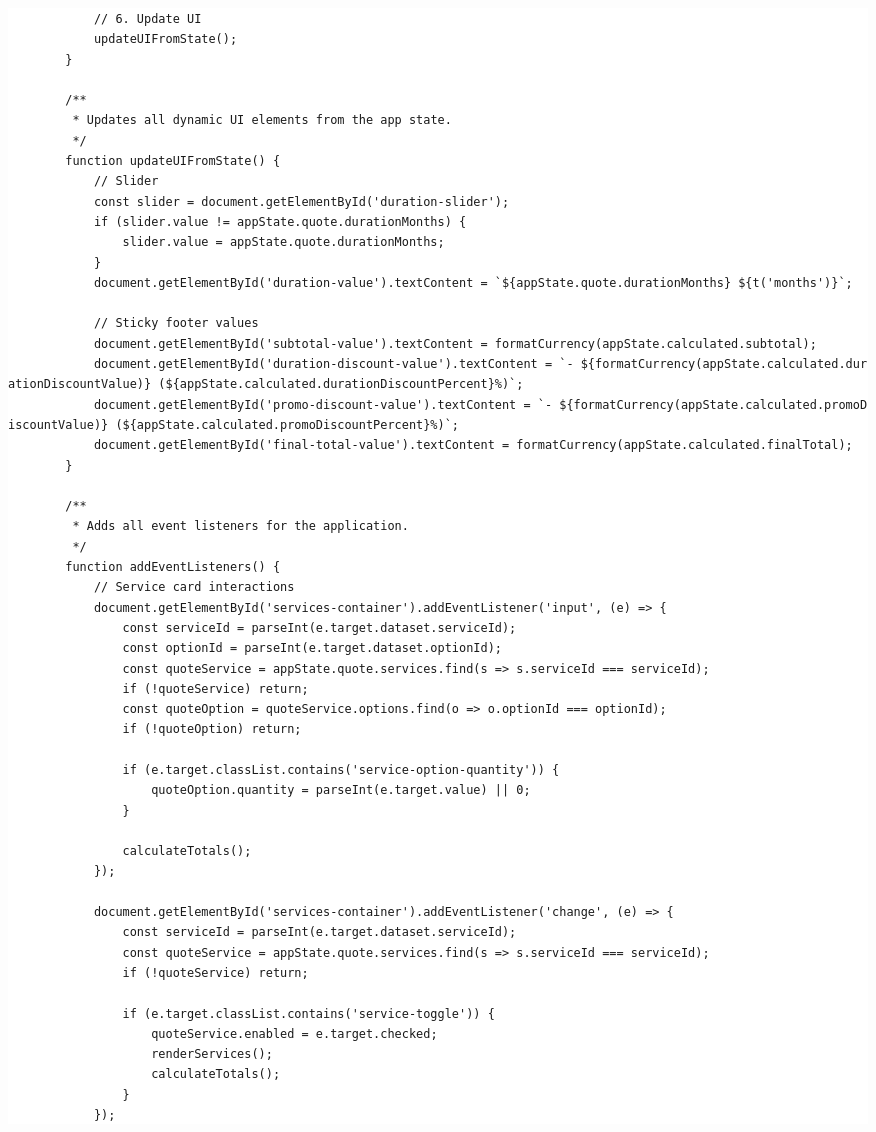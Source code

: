                 // 6. Update UI
                updateUIFromState();
            }

            /**
             * Updates all dynamic UI elements from the app state.
             */
            function updateUIFromState() {
                // Slider
                const slider = document.getElementById('duration-slider');
                if (slider.value != appState.quote.durationMonths) {
                    slider.value = appState.quote.durationMonths;
                }
                document.getElementById('duration-value').textContent = `${appState.quote.durationMonths} ${t('months')}`;

                // Sticky footer values
                document.getElementById('subtotal-value').textContent = formatCurrency(appState.calculated.subtotal);
                document.getElementById('duration-discount-value').textContent = `- ${formatCurrency(appState.calculated.durationDiscountValue)} (${appState.calculated.durationDiscountPercent}%)`;
                document.getElementById('promo-discount-value').textContent = `- ${formatCurrency(appState.calculated.promoDiscountValue)} (${appState.calculated.promoDiscountPercent}%)`;
                document.getElementById('final-total-value').textContent = formatCurrency(appState.calculated.finalTotal);
            }

            /**
             * Adds all event listeners for the application.
             */
            function addEventListeners() {
                // Service card interactions
                document.getElementById('services-container').addEventListener('input', (e) => {
                    const serviceId = parseInt(e.target.dataset.serviceId);
                    const optionId = parseInt(e.target.dataset.optionId);
                    const quoteService = appState.quote.services.find(s => s.serviceId === serviceId);
                    if (!quoteService) return;
                    const quoteOption = quoteService.options.find(o => o.optionId === optionId);
                    if (!quoteOption) return;

                    if (e.target.classList.contains('service-option-quantity')) {
                        quoteOption.quantity = parseInt(e.target.value) || 0;
                    }

                    calculateTotals();
                });

                document.getElementById('services-container').addEventListener('change', (e) => {
                    const serviceId = parseInt(e.target.dataset.serviceId);
                    const quoteService = appState.quote.services.find(s => s.serviceId === serviceId);
                    if (!quoteService) return;

                    if (e.target.classList.contains('service-toggle')) {
                        quoteService.enabled = e.target.checked;
                        renderServices();
                        calculateTotals();
                    }
                });
